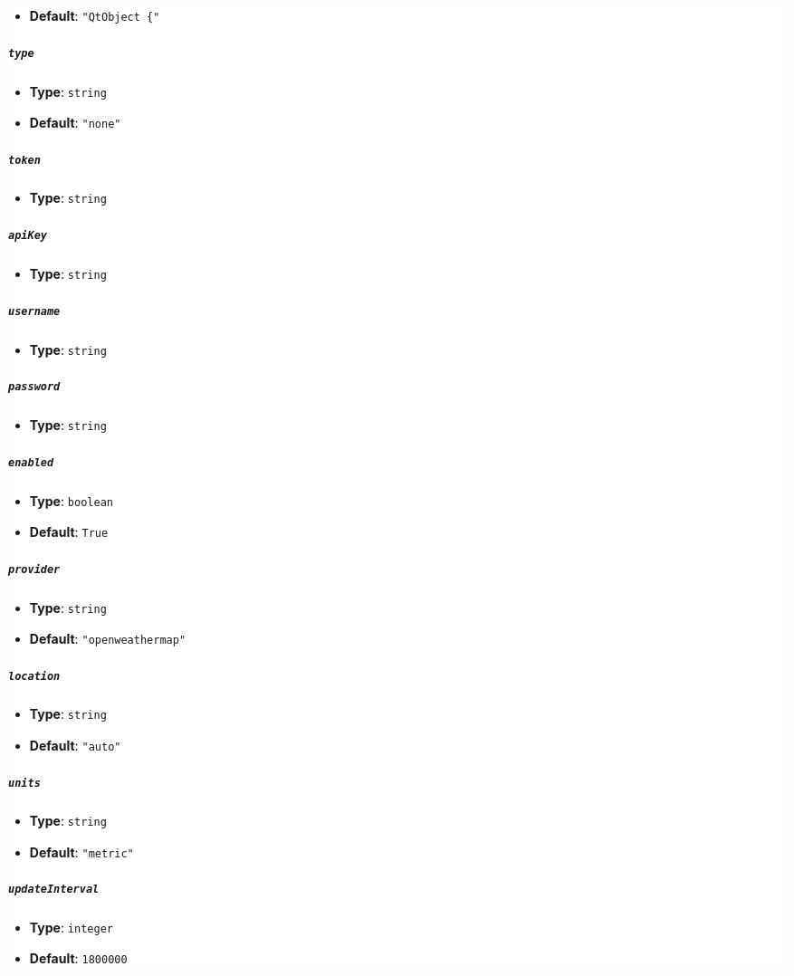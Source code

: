 - **Default**: `"QtObject {"`


##### `type`

- **Type**: `string`

- **Default**: `"none"`


##### `token`

- **Type**: `string`


##### `apiKey`

- **Type**: `string`


##### `username`

- **Type**: `string`


##### `password`

- **Type**: `string`


##### `enabled`

- **Type**: `boolean`

- **Default**: `True`


##### `provider`

- **Type**: `string`

- **Default**: `"openweathermap"`


##### `location`

- **Type**: `string`

- **Default**: `"auto"`


##### `units`

- **Type**: `string`

- **Default**: `"metric"`


##### `updateInterval`

- **Type**: `integer`

- **Default**: `1800000`

